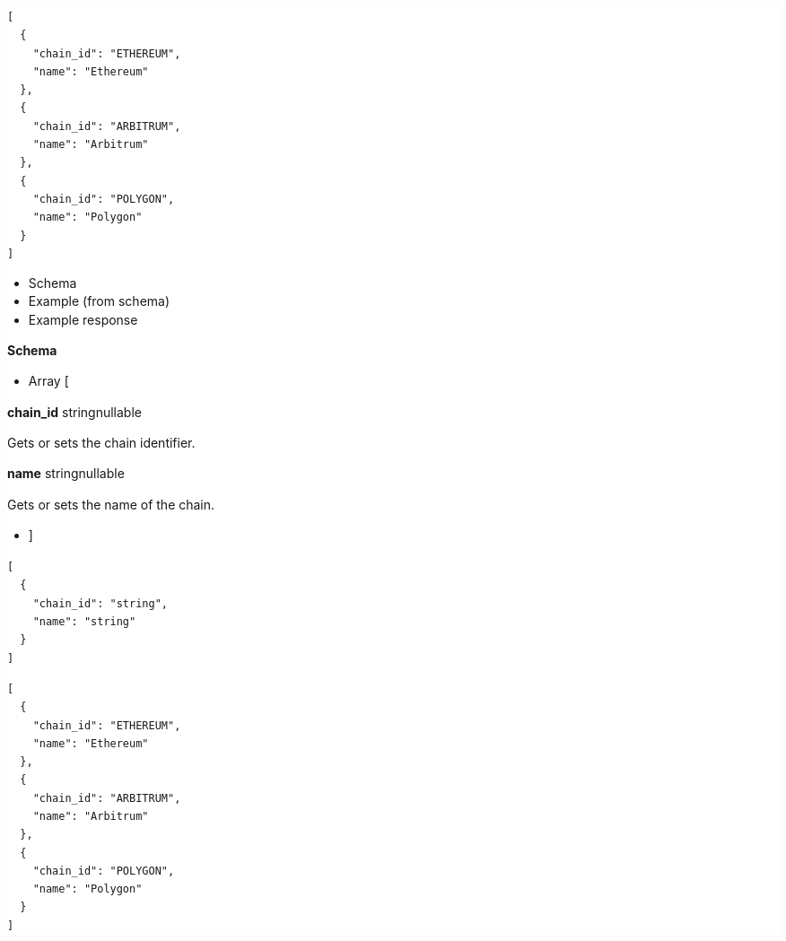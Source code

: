 ```
[  
  {  
    "chain_id": "ETHEREUM",  
    "name": "Ethereum"  
  },  
  {  
    "chain_id": "ARBITRUM",  
    "name": "Arbitrum"  
  },  
  {  
    "chain_id": "POLYGON",  
    "name": "Polygon"  
  }  
]
```

* Schema
* Example (from schema)
* Example response

**Schema**

* Array [

**chain\_id** stringnullable

Gets or sets the chain identifier.

**name** stringnullable

Gets or sets the name of the chain.

* ]

```
[  
  {  
    "chain_id": "string",  
    "name": "string"  
  }  
]
```

```
[  
  {  
    "chain_id": "ETHEREUM",  
    "name": "Ethereum"  
  },  
  {  
    "chain_id": "ARBITRUM",  
    "name": "Arbitrum"  
  },  
  {  
    "chain_id": "POLYGON",  
    "name": "Polygon"  
  }  
]
```
